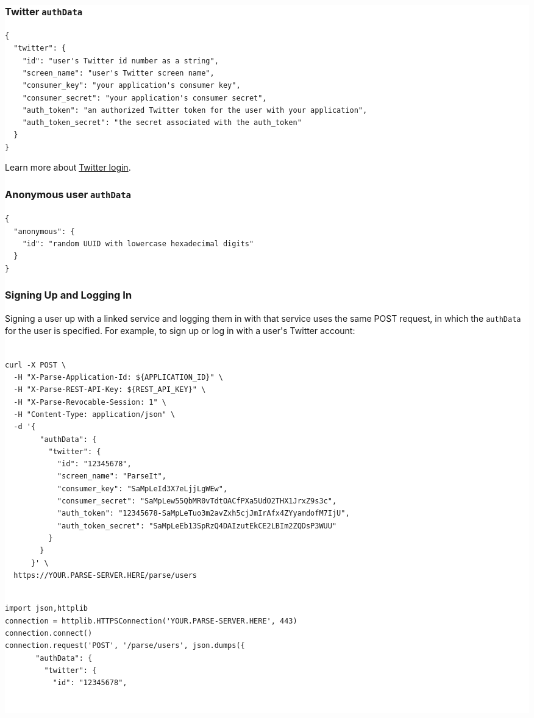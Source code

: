 ### Twitter `authData`

```jsonc
{
  "twitter": {
    "id": "user's Twitter id number as a string",
    "screen_name": "user's Twitter screen name",
    "consumer_key": "your application's consumer key",
    "consumer_secret": "your application's consumer secret",
    "auth_token": "an authorized Twitter token for the user with your application",
    "auth_token_secret": "the secret associated with the auth_token"
  }
}
```

Learn more about [Twitter login](https://dev.twitter.com/docs/auth/implementing-sign-twitter).

### Anonymous user `authData`

```jsonc
{
  "anonymous": {
    "id": "random UUID with lowercase hexadecimal digits"
  }
}
```

### Signing Up and Logging In

Signing a user up with a linked service and logging them in with that service uses the same POST request, in which the `authData` for the user is specified. For example, to sign up or log in with a user's Twitter account:

<div class="language-toggle">
<pre><code class="bash">
curl -X POST \
  -H "X-Parse-Application-Id: <span class="custom-parse-server-appid">${APPLICATION_ID}</span>" \
  -H "X-Parse-REST-API-Key: <span class="custom-parse-server-restapikey">${REST_API_KEY}</span>" \
  -H "X-Parse-Revocable-Session: 1" \
  -H "Content-Type: application/json" \
  -d '{
        "authData": {
          "twitter": {
            "id": "12345678",
            "screen_name": "ParseIt",
            "consumer_key": "SaMpLeId3X7eLjjLgWEw",
            "consumer_secret": "SaMpLew55QbMR0vTdtOACfPXa5UdO2THX1JrxZ9s3c",
            "auth_token": "12345678-SaMpLeTuo3m2avZxh5cjJmIrAfx4ZYyamdofM7IjU",
            "auth_token_secret": "SaMpLeEb13SpRzQ4DAIzutEkCE2LBIm2ZQDsP3WUU"
          }
        }
      }' \
  <span class="custom-parse-server-protocol">https</span>://<span class="custom-parse-server-url">YOUR.PARSE-SERVER.HERE</span><span class="custom-parse-server-mount">/parse/</span>users
</code></pre>
<pre><code class="python">
import json,httplib
connection = httplib.HTTPSConnection('<span class="custom-parse-server-url">YOUR.PARSE-SERVER.HERE</span>', 443)
connection.connect()
connection.request('POST', '<span class="custom-parse-server-mount">/parse/</span>users', json.dumps({
       "authData": {
         "twitter": {
           "id": "12345678",